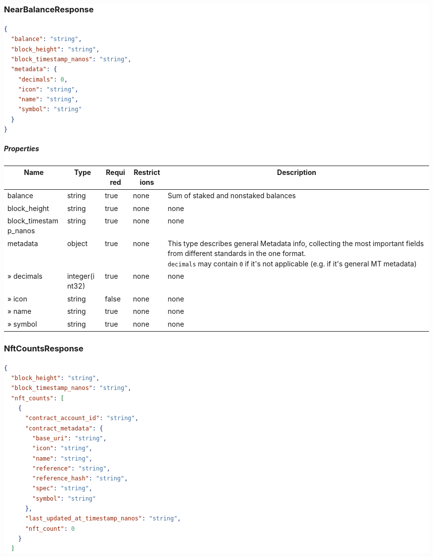 ### NearBalanceResponse



<a id="schemanearbalanceresponse"></a> <a id="schema_NearBalanceResponse"></a> <a id="tocSnearbalanceresponse"></a> <a id="tocsnearbalanceresponse"></a>

```json
{
  "balance": "string",
  "block_height": "string",
  "block_timestamp_nanos": "string",
  "metadata": {
    "decimals": 0,
    "icon": "string",
    "name": "string",
    "symbol": "string"
  }
}

```

##### Properties

| Name                                                            | Type                              | Required | Restrictions | Description                                                                                                                                                                                                                                                                               |
| --------------------------------------------------------------- | --------------------------------- | -------- | ------------ | ----------------------------------------------------------------------------------------------------------------------------------------------------------------------------------------------------------------------------------------------------------------------------------------- |
| balance                                                         | string                            | true     | none         | Sum of staked and nonstaked balances                                                                                                                                                                                                                                                      |
| block_height                               | string                            | true     | none         | none                                                                                                                                                                                                                                                                                      |
| block_timestamp_nanos | string                            | true     | none         | none                                                                                                                                                                                                                                                                                      |
| metadata                                                        | object                            | true     | none         | This type describes general Metadata info, collecting the most important fields from different standards in the one format.<br /> `decimals` may contain `0` if it's not applicable (e.g. if it's general MT metadata) |
| » decimals                                                      | integer(int32) | true     | none         | none                                                                                                                                                                                                                                                                                      |
| » icon                                                          | string                            | false    | none         | none                                                                                                                                                                                                                                                                                      |
| » name                                                          | string                            | true     | none         | none                                                                                                                                                                                                                                                                                      |
| » symbol                                                        | string                            | true     | none         | none                                                                                                                                                                                                                                                                                      |

### NftCountsResponse



<a id="schemanftcountsresponse"></a> <a id="schema_NftCountsResponse"></a> <a id="tocSnftcountsresponse"></a> <a id="tocsnftcountsresponse"></a>

```json
{
  "block_height": "string",
  "block_timestamp_nanos": "string",
  "nft_counts": [
    {
      "contract_account_id": "string",
      "contract_metadata": {
        "base_uri": "string",
        "icon": "string",
        "name": "string",
        "reference": "string",
        "reference_hash": "string",
        "spec": "string",
        "symbol": "string"
      },
      "last_updated_at_timestamp_nanos": "string",
      "nft_count": 0
    }
  ]
```